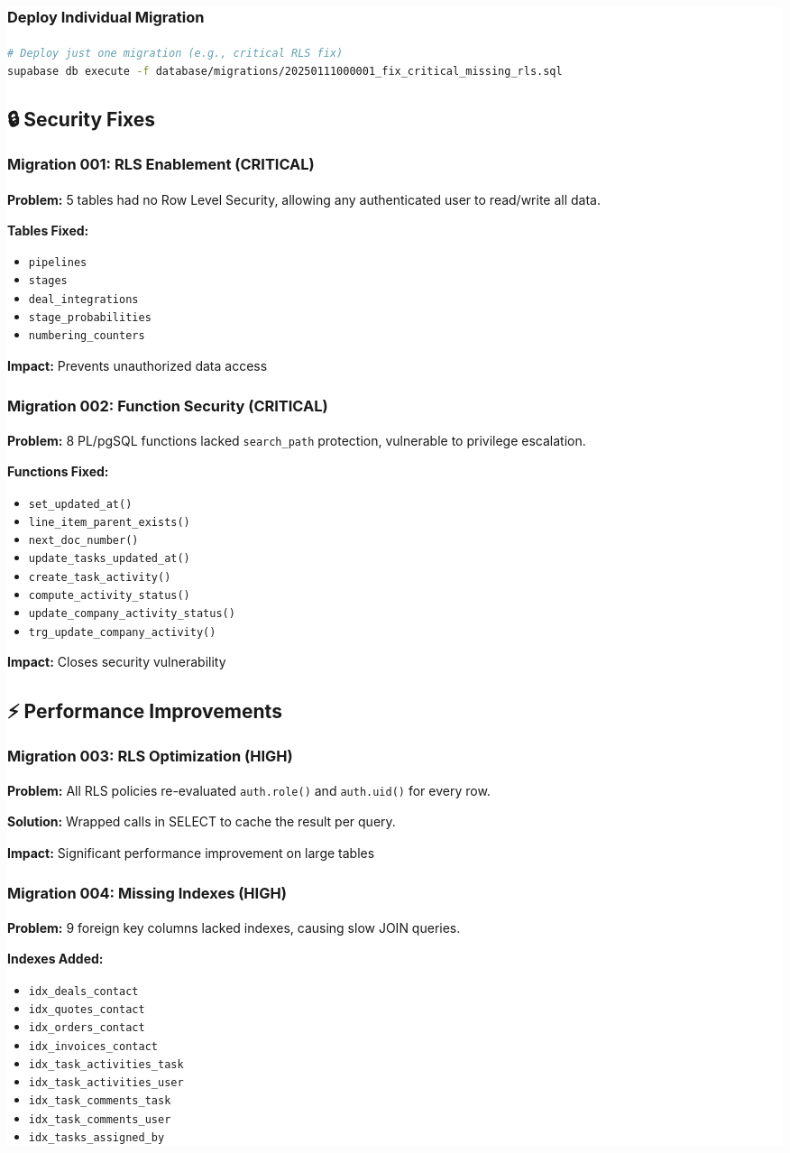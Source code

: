 ### Deploy Individual Migration

```bash
# Deploy just one migration (e.g., critical RLS fix)
supabase db execute -f database/migrations/20250111000001_fix_critical_missing_rls.sql
```

## 🔒 Security Fixes

### Migration 001: RLS Enablement (CRITICAL)
**Problem:** 5 tables had no Row Level Security, allowing any authenticated user to read/write all data.

**Tables Fixed:**
- `pipelines`
- `stages`
- `deal_integrations`
- `stage_probabilities`
- `numbering_counters`

**Impact:** Prevents unauthorized data access

### Migration 002: Function Security (CRITICAL)
**Problem:** 8 PL/pgSQL functions lacked `search_path` protection, vulnerable to privilege escalation.

**Functions Fixed:**
- `set_updated_at()`
- `line_item_parent_exists()`
- `next_doc_number()`
- `update_tasks_updated_at()`
- `create_task_activity()`
- `compute_activity_status()`
- `update_company_activity_status()`
- `trg_update_company_activity()`

**Impact:** Closes security vulnerability

## ⚡ Performance Improvements

### Migration 003: RLS Optimization (HIGH)
**Problem:** All RLS policies re-evaluated `auth.role()` and `auth.uid()` for every row.

**Solution:** Wrapped calls in SELECT to cache the result per query.

**Impact:** Significant performance improvement on large tables

### Migration 004: Missing Indexes (HIGH)
**Problem:** 9 foreign key columns lacked indexes, causing slow JOIN queries.

**Indexes Added:**
- `idx_deals_contact`
- `idx_quotes_contact`
- `idx_orders_contact`
- `idx_invoices_contact`
- `idx_task_activities_task`
- `idx_task_activities_user`
- `idx_task_comments_task`
- `idx_task_comments_user`
- `idx_tasks_assigned_by`
